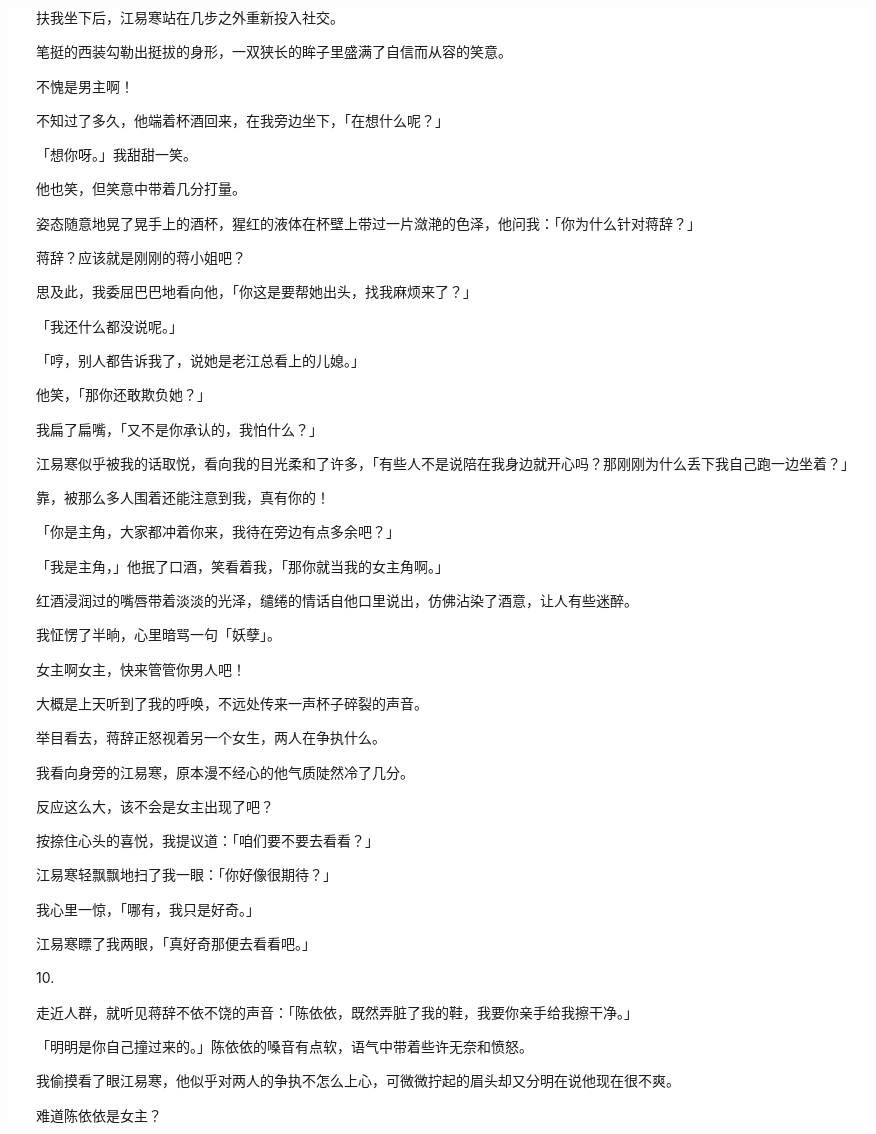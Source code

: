 &emsp;&emsp;扶我坐下后，江易寒站在几步之外重新投入社交。  
  
&emsp;&emsp;笔挺的西装勾勒出挺拔的身形，一双狭长的眸子里盛满了自信而从容的笑意。  
  
&emsp;&emsp;不愧是男主啊！  
  
&emsp;&emsp;不知过了多久，他端着杯酒回来，在我旁边坐下，「在想什么呢？」  
  
&emsp;&emsp;「想你呀。」我甜甜一笑。  
  
&emsp;&emsp;他也笑，但笑意中带着几分打量。  
  
&emsp;&emsp;姿态随意地晃了晃手上的酒杯，猩红的液体在杯壁上带过一片潋滟的色泽，他问我：「你为什么针对蒋辞？」  
  
&emsp;&emsp;蒋辞？应该就是刚刚的蒋小姐吧？  
  
&emsp;&emsp;思及此，我委屈巴巴地看向他，「你这是要帮她出头，找我麻烦来了？」  
  
&emsp;&emsp;「我还什么都没说呢。」  
  
&emsp;&emsp;「哼，别人都告诉我了，说她是老江总看上的儿媳。」  
  
&emsp;&emsp;他笑，「那你还敢欺负她？」  
  
&emsp;&emsp;我扁了扁嘴，「又不是你承认的，我怕什么？」  
  
&emsp;&emsp;江易寒似乎被我的话取悦，看向我的目光柔和了许多，「有些人不是说陪在我身边就开心吗？那刚刚为什么丢下我自己跑一边坐着？」  
  
&emsp;&emsp;靠，被那么多人围着还能注意到我，真有你的！  
  
&emsp;&emsp;「你是主角，大家都冲着你来，我待在旁边有点多余吧？」  
  
&emsp;&emsp;「我是主角，」他抿了口酒，笑看着我，「那你就当我的女主角啊。」  
  
&emsp;&emsp;红酒浸润过的嘴唇带着淡淡的光泽，缱绻的情话自他口里说出，仿佛沾染了酒意，让人有些迷醉。  
  
&emsp;&emsp;我怔愣了半晌，心里暗骂一句「妖孽」。  
  
&emsp;&emsp;女主啊女主，快来管管你男人吧！  
  
&emsp;&emsp;大概是上天听到了我的呼唤，不远处传来一声杯子碎裂的声音。  
  
&emsp;&emsp;举目看去，蒋辞正怒视着另一个女生，两人在争执什么。  
  
&emsp;&emsp;我看向身旁的江易寒，原本漫不经心的他气质陡然冷了几分。  
  
&emsp;&emsp;反应这么大，该不会是女主出现了吧？  
  
&emsp;&emsp;按捺住心头的喜悦，我提议道：「咱们要不要去看看？」  
  
&emsp;&emsp;江易寒轻飘飘地扫了我一眼：「你好像很期待？」  
  
&emsp;&emsp;我心里一惊，「哪有，我只是好奇。」  
  
&emsp;&emsp;江易寒瞟了我两眼，「真好奇那便去看看吧。」  
  
&emsp;&emsp;10.  
  
&emsp;&emsp;走近人群，就听见蒋辞不依不饶的声音：「陈依依，既然弄脏了我的鞋，我要你亲手给我擦干净。」  
  
&emsp;&emsp;「明明是你自己撞过来的。」陈依依的嗓音有点软，语气中带着些许无奈和愤怒。  
  
&emsp;&emsp;我偷摸看了眼江易寒，他似乎对两人的争执不怎么上心，可微微拧起的眉头却又分明在说他现在很不爽。  
  
&emsp;&emsp;难道陈依依是女主？  
  